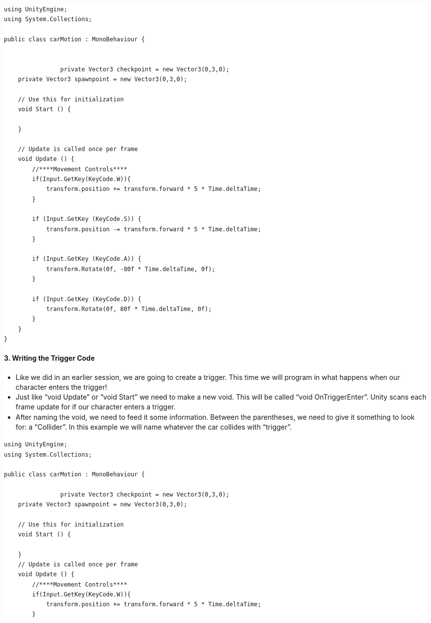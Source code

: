 ```
using UnityEngine;
using System.Collections;

public class carMotion : MonoBehaviour {
                
         
                private Vector3 checkpoint = new Vector3(0,3,0);
	private Vector3 spawnpoint = new Vector3(0,3,0);

	// Use this for initialization
	void Start () {
	
	}
	
	// Update is called once per frame
	void Update () {
		//****Movement Controls****
		if(Input.GetKey(KeyCode.W)){
			transform.position += transform.forward * 5 * Time.deltaTime;
		}

		if (Input.GetKey (KeyCode.S)) {
			transform.position -= transform.forward * 5 * Time.deltaTime;
		}

		if (Input.GetKey (KeyCode.A)) {
			transform.Rotate(0f, -80f * Time.deltaTime, 0f);
		}

		if (Input.GetKey (KeyCode.D)) {
			transform.Rotate(0f, 80f * Time.deltaTime, 0f);
		}
	}
}
```

#### 3. Writing the Trigger Code
* Like we did in an earlier session, we are going to create a trigger. This time we will program in what happens when our character enters the trigger!
* Just like “void Update” or “void Start” we need to make a new void. This will be called “void OnTriggerEnter”. Unity scans each frame update for if our character enters a trigger. 
* After naming the void, we need to feed it some information. Between the parentheses, we need to give it something to look for: a “Collider”. In this example we will name whatever the car collides with “trigger”.

```
using UnityEngine;
using System.Collections;

public class carMotion : MonoBehaviour {
         
                private Vector3 checkpoint = new Vector3(0,3,0);
	private Vector3 spawnpoint = new Vector3(0,3,0);

	// Use this for initialization
	void Start () {
	
	}
	// Update is called once per frame
	void Update () {
		//****Movement Controls****
		if(Input.GetKey(KeyCode.W)){
			transform.position += transform.forward * 5 * Time.deltaTime;
		}
```